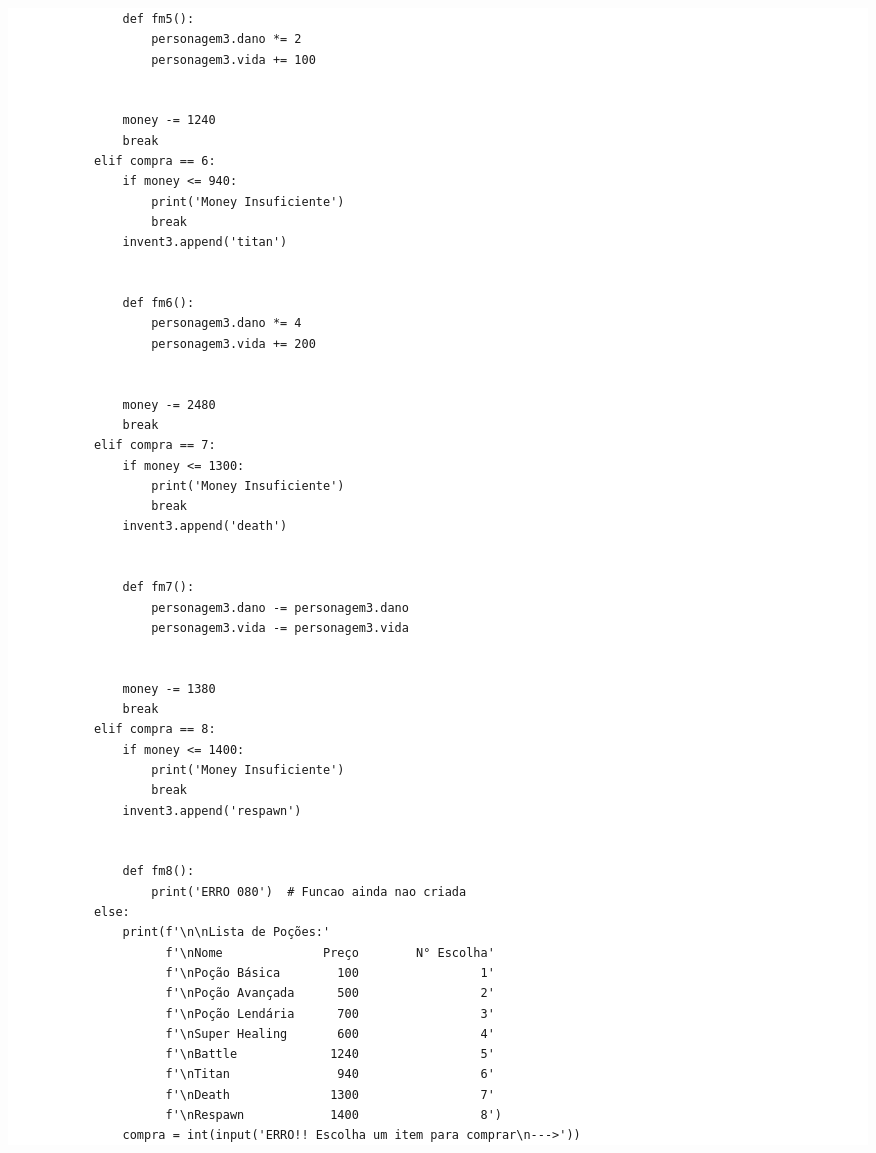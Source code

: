 
                    def fm5():
                        personagem3.dano *= 2
                        personagem3.vida += 100


                    money -= 1240
                    break
                elif compra == 6:
                    if money <= 940:
                        print('Money Insuficiente')
                        break
                    invent3.append('titan')


                    def fm6():
                        personagem3.dano *= 4
                        personagem3.vida += 200


                    money -= 2480
                    break
                elif compra == 7:
                    if money <= 1300:
                        print('Money Insuficiente')
                        break
                    invent3.append('death')


                    def fm7():
                        personagem3.dano -= personagem3.dano
                        personagem3.vida -= personagem3.vida


                    money -= 1380
                    break
                elif compra == 8:
                    if money <= 1400:
                        print('Money Insuficiente')
                        break
                    invent3.append('respawn')


                    def fm8():
                        print('ERRO 080')  # Funcao ainda nao criada
                else:
                    print(f'\n\nLista de Poções:'
                          f'\nNome              Preço        N° Escolha'
                          f'\nPoção Básica        100                 1'
                          f'\nPoção Avançada      500                 2'
                          f'\nPoção Lendária      700                 3'
                          f'\nSuper Healing       600                 4'
                          f'\nBattle             1240                 5'
                          f'\nTitan               940                 6'
                          f'\nDeath              1300                 7'
                          f'\nRespawn            1400                 8')
                    compra = int(input('ERRO!! Escolha um item para comprar\n--->'))
